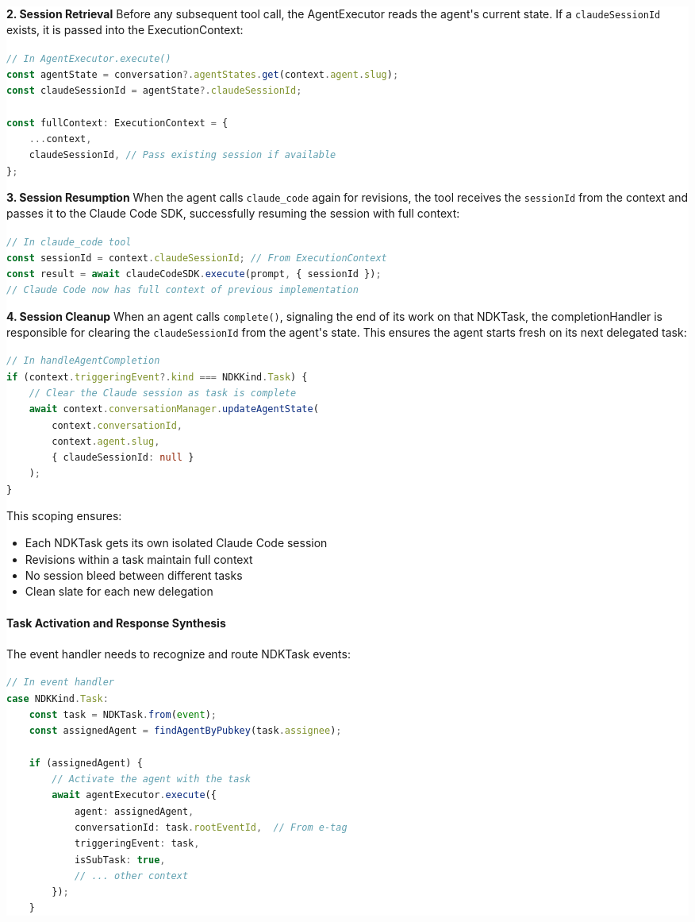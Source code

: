 **2. Session Retrieval**
Before any subsequent tool call, the AgentExecutor reads the agent's current state. If a `claudeSessionId` exists, it is passed into the ExecutionContext:

```typescript
// In AgentExecutor.execute()
const agentState = conversation?.agentStates.get(context.agent.slug);
const claudeSessionId = agentState?.claudeSessionId;

const fullContext: ExecutionContext = {
    ...context,
    claudeSessionId, // Pass existing session if available
};
```

**3. Session Resumption**
When the agent calls `claude_code` again for revisions, the tool receives the `sessionId` from the context and passes it to the Claude Code SDK, successfully resuming the session with full context:

```typescript
// In claude_code tool
const sessionId = context.claudeSessionId; // From ExecutionContext
const result = await claudeCodeSDK.execute(prompt, { sessionId });
// Claude Code now has full context of previous implementation
```

**4. Session Cleanup**
When an agent calls `complete()`, signaling the end of its work on that NDKTask, the completionHandler is responsible for clearing the `claudeSessionId` from the agent's state. This ensures the agent starts fresh on its next delegated task:

```typescript
// In handleAgentCompletion
if (context.triggeringEvent?.kind === NDKKind.Task) {
    // Clear the Claude session as task is complete
    await context.conversationManager.updateAgentState(
        context.conversationId,
        context.agent.slug,
        { claudeSessionId: null }
    );
}
```

This scoping ensures:
- Each NDKTask gets its own isolated Claude Code session
- Revisions within a task maintain full context
- No session bleed between different tasks
- Clean slate for each new delegation

#### Task Activation and Response Synthesis

The event handler needs to recognize and route NDKTask events:

```typescript
// In event handler
case NDKKind.Task:
    const task = NDKTask.from(event);
    const assignedAgent = findAgentByPubkey(task.assignee);
    
    if (assignedAgent) {
        // Activate the agent with the task
        await agentExecutor.execute({
            agent: assignedAgent,
            conversationId: task.rootEventId,  // From e-tag
            triggeringEvent: task,
            isSubTask: true,
            // ... other context
        });
    }
```